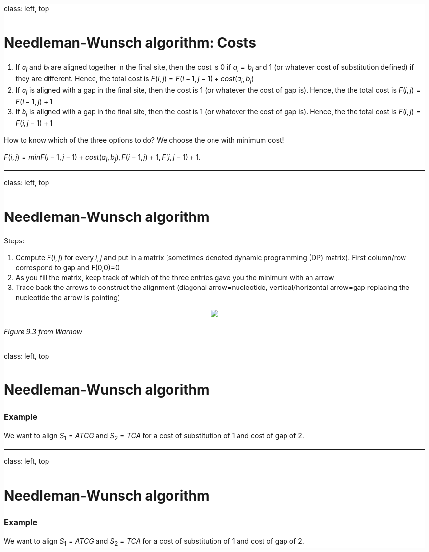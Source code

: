 class: left, top

# Needleman-Wunsch algorithm: Costs

1. If $a_i$ and $b_j$ are aligned together in the final site, then the cost is 0 if $a_i=b_j$ and 1 (or whatever cost of substitution defined) if they are different. Hence, the total cost is $F(i,j) = F(i-1,j-1)+cost(a_i,b_j)$
2. If $a_i$ is aligned with a gap in the final site, then the cost is 1 (or whatever the cost of gap is). Hence, the the total cost is $F(i,j) = F(i-1,j)+1$
3. If $b_j$ is aligned with a gap in the final site, then the cost is 1 (or whatever the cost of gap is). Hence, the the total cost is $F(i,j) = F(i,j-1)+1$

How to know which of the three options to do? We choose the one with minimum cost!

$F(i,j)=min {F(i-1,j-1)+cost(a_i,b_j), F(i-1,j)+1, F(i,j-1)+1 }$.

---
class: left, top

# Needleman-Wunsch algorithm

Steps:
1. Compute $F(i,j)$ for every $i,j$ and put in a matrix (sometimes denoted dynamic programming (DP) matrix). First column/row correspond to gap and F(0,0)=0
2. As you fill the matrix, keep track of which of the three entries gave you the minimum with an arrow
3. Trace back the arrows to construct the alignment (diagonal arrow=nucleotide, vertical/horizontal arrow=gap replacing the nucleotide the arrow is pointing)

<div style="text-align:center"><img src="../assets/pics/fig9.3.png" width="450"/></div>

_Figure 9.3 from Warnow_

---
class: left, top

# Needleman-Wunsch algorithm

### Example

We want to align $S_1=ATCG$ and $S_2=TCA$ for a cost of substitution of 1 and cost of gap of 2.

---
class: left, top

# Needleman-Wunsch algorithm

### Example

We want to align $S_1=ATCG$ and $S_2=TCA$ for a cost of substitution of 1 and cost of gap of 2.
